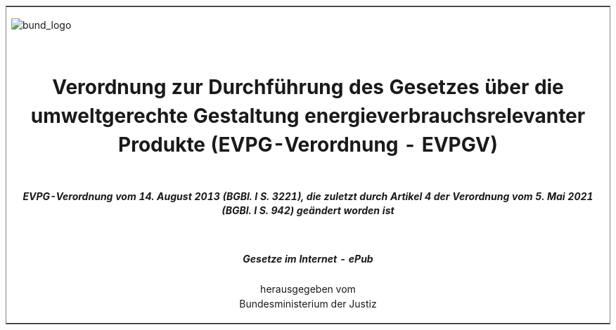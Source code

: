 <span id="DECKBLATT.html"></span>

<table border="0" frame="border" width="100%">

<tr valign="top">

<td align="left">

![bund\_logo](BfJ_2021_Web_de_de.gif)

</td>

<td align="right">

 

</td>

</tr>

<tr align="center" valign="middle">

<td colspan="2">

# Verordnung zur Durchführung des Gesetzes über die umweltgerechte Gestaltung energieverbrauchsrelevanter Produkte (EVPG-Verordnung - EVPGV)

</td>

</tr>

<tr align="center" valign="middle">

<td colspan="2">

##### EVPG-Verordnung vom 14. August 2013 (BGBl. I S. 3221), die zuletzt durch Artikel 4 der Verordnung vom 5. Mai 2021 (BGBl. I S. 942) geändert worden ist

</td>

</tr>

<tr align="center" valign="middle">

<td colspan="2">

  
  

##### Gesetze im Internet - ePub  
  
herausgegeben vom  
Bundesministerium der Justiz

</td>

</tr>

<tr align="center" valign="bottom">
